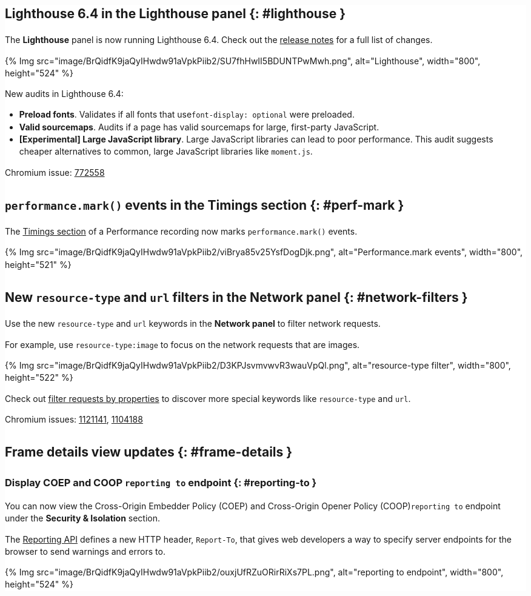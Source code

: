 ## Lighthouse 6.4 in the Lighthouse panel {: #lighthouse }

The **Lighthouse** panel is now running Lighthouse 6.4. Check out the [release notes][13] for a full
list of changes.

{% Img src="image/BrQidfK9jaQyIHwdw91aVpkPiib2/SU7fhHwII5BDUNTPwMwh.png", alt="Lighthouse", width="800", height="524" %}

New audits in Lighthouse 6.4:

- **Preload fonts**. Validates if all fonts that use`font-display: optional` were preloaded.
- **Valid sourcemaps**. Audits if a page has valid sourcemaps for large, first-party JavaScript.
- **\[Experimental\] Large JavaScript library**. Large JavaScript libraries can lead to poor
  performance. This audit suggests cheaper alternatives to common, large JavaScript libraries like
  `moment.js`.

Chromium issue: [772558][14]

## `performance.mark()` events in the Timings section {: #perf-mark }

The [Timings section][15] of a Performance recording now marks `performance.mark()` events.

{% Img src="image/BrQidfK9jaQyIHwdw91aVpkPiib2/viBrya85v25YsfDogDjk.png", alt="Performance.mark events", width="800", height="521" %}

## New `resource-type` and `url` filters in the Network panel {: #network-filters }

Use the new `resource-type` and `url` keywords in the **Network panel** to filter network requests.

For example, use `resource-type:image` to focus on the network requests that are images.

{% Img src="image/BrQidfK9jaQyIHwdw91aVpkPiib2/D3KPJsvmvwvR3wauVpQl.png", alt="resource-type filter", width="800", height="522" %}

Check out [filter requests by properties][16] to discover more special keywords like `resource-type`
and `url`.

Chromium issues: [1121141][17], [1104188][18]

## Frame details view updates {: #frame-details }

### Display COEP and COOP `reporting to` endpoint {: #reporting-to }

You can now view the Cross-Origin Embedder Policy (COEP) and Cross-Origin Opener Policy
(COOP)`reporting to` endpoint under the **Security & Isolation** section.

The [Reporting API][19] defines a new HTTP header, `Report-To`, that gives web developers a way to
specify server endpoints for the browser to send warnings and errors to.

{% Img src="image/BrQidfK9jaQyIHwdw91aVpkPiib2/ouxjUfRZuORirRiXs7PL.png", alt="reporting to endpoint", width="800", height="524" %}


[2]: /web/tools/chrome-devtools/css/grid
[3]: https://crbug.com/1047356
[4]: https://w3c.github.io/webauthn/
[5]: /web/tools/chrome-devtools/webauthn
[6]: /web/tools/chrome-devtools/webauthn
[7]: https://crbug.com/1034663
[8]: https://crbug.com/1075732
[9]: https://crbug.com/1073899
[10]: https://crbug.com/1096230
[11]: https://crbug.com/1084673
[12]: https://crbug.com/1106251
[13]: https://github.com/GoogleChrome/lighthouse/releases
[14]: https://crbug.com/772558
[15]: /web/updates/2018/11/devtools#metrics
[16]: /web/tools/chrome-devtools/network/reference#filter-by-property
[17]: https://crbug.com/1121141
[18]: https://crbug.com/1104188
[19]: /web/updates/2018/09/reportingapi
[20]: https://web.dev/coop-coep/
[21]: https://crbug.com/1051466
[22]: https://youtu.be/XLNJYhjA-0c
[23]: https://crbug.com/1051466
[24]: https://crbug.com/1121312
[25]: https://jec.fyi/demo/accessible-color-multi
[26]: /web/updates/2020/08/devtools#accessible-color
[27]: https://crbug.com/1120316
[28]: https://crbug.com/174309